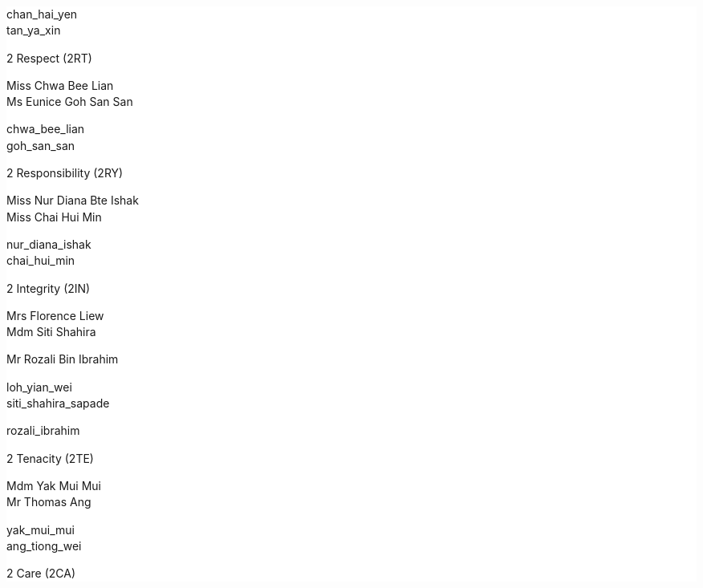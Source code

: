 </td>
<td rowspan="1" colspan="2">
<p>chan_hai_yen
<br>tan_ya_xin</p>
</td>
</tr>
<tr>
<td rowspan="1" colspan="1">
<p>2 Respect (2RT)</p>
</td>
<td rowspan="1" colspan="2">
<p>Miss Chwa Bee Lian
<br>Ms Eunice Goh San San</p>
</td>
<td rowspan="1" colspan="2">
<p>chwa_bee_lian
<br>goh_san_san</p>
</td>
</tr>
<tr>
<td rowspan="1" colspan="1">
<p>2 Responsibility (2RY)</p>
</td>
<td rowspan="1" colspan="2">
<p>Miss Nur Diana Bte Ishak
<br>Miss Chai Hui Min</p>
</td>
<td rowspan="1" colspan="2">
<p>nur_diana_ishak
<br>chai_hui_min</p>
</td>
</tr>
<tr>
<td rowspan="1" colspan="1">
<p>2 Integrity (2IN)</p>
</td>
<td rowspan="1" colspan="2">
<p>Mrs Florence Liew
<br>Mdm Siti Shahira</p>
<p>Mr Rozali Bin Ibrahim</p>
</td>
<td rowspan="1" colspan="2">
<p>loh_yian_wei
<br>siti_shahira_sapade</p>
<p>rozali_ibrahim</p>
</td>
</tr>
<tr>
<td rowspan="1" colspan="1">
<p>2 Tenacity (2TE)</p>
</td>
<td rowspan="1" colspan="2">
<p>Mdm Yak Mui Mui
<br>Mr Thomas Ang</p>
</td>
<td rowspan="1" colspan="2">
<p>yak_mui_mui
<br>ang_tiong_wei</p>
</td>
</tr>
<tr>
<td rowspan="1" colspan="1">
<p>2 Care (2CA)</p>
</td>